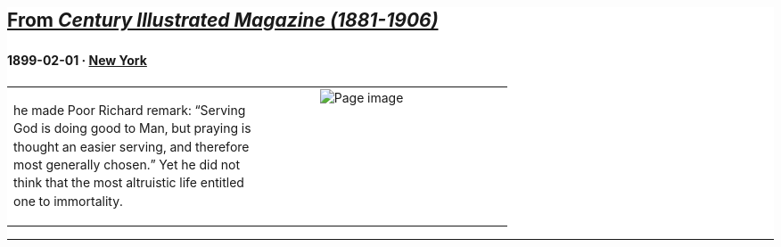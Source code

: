 ## [From _Century Illustrated Magazine (1881-1906)_](https://archive.org/details/sim_century-illustrated-monthly-magazine_1899-02_57_4/page/n34/mode/1up?view=theater)

#### 1899-02-01 &middot; [New York](http://dbpedia.org/resource/New_York_City)

<table style="width: 100%;"><tr><td style="width: 50%">

  
he made Poor Richard remark: “Serving  
God is doing good to Man, but praying is  
thought an easier serving, and therefore  
most generally chosen.” Yet he did not  
think that the most altruistic life entitled  
one to immortality.
</td><td style="width: 50%; max-height: 75%; margin: auto; display: block;">
<img alt="Page image" src="https://iiif.archive.org/iiif/sim_century-illustrated-monthly-magazine_1899-02_57_4&#0036;34/pct:8.063209,80.190996,36.102107,7.939973/600,/0/default.jpg"/>
</td>
</tr></table>

---

